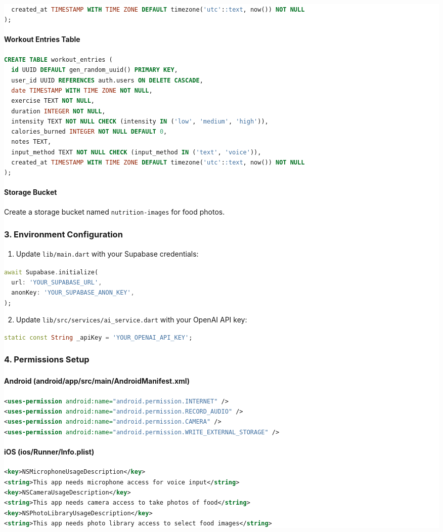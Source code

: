 ```sql
  created_at TIMESTAMP WITH TIME ZONE DEFAULT timezone('utc'::text, now()) NOT NULL
);
```

#### Workout Entries Table
```sql
CREATE TABLE workout_entries (
  id UUID DEFAULT gen_random_uuid() PRIMARY KEY,
  user_id UUID REFERENCES auth.users ON DELETE CASCADE,
  date TIMESTAMP WITH TIME ZONE NOT NULL,
  exercise TEXT NOT NULL,
  duration INTEGER NOT NULL,
  intensity TEXT NOT NULL CHECK (intensity IN ('low', 'medium', 'high')),
  calories_burned INTEGER NOT NULL DEFAULT 0,
  notes TEXT,
  input_method TEXT NOT NULL CHECK (input_method IN ('text', 'voice')),
  created_at TIMESTAMP WITH TIME ZONE DEFAULT timezone('utc'::text, now()) NOT NULL
);
```

#### Storage Bucket
Create a storage bucket named `nutrition-images` for food photos.

### 3. Environment Configuration
1. Update `lib/main.dart` with your Supabase credentials:
```dart
await Supabase.initialize(
  url: 'YOUR_SUPABASE_URL',
  anonKey: 'YOUR_SUPABASE_ANON_KEY',
);
```

2. Update `lib/src/services/ai_service.dart` with your OpenAI API key:
```dart
static const String _apiKey = 'YOUR_OPENAI_API_KEY';
```

### 4. Permissions Setup

#### Android (android/app/src/main/AndroidManifest.xml)
```xml
<uses-permission android:name="android.permission.INTERNET" />
<uses-permission android:name="android.permission.RECORD_AUDIO" />
<uses-permission android:name="android.permission.CAMERA" />
<uses-permission android:name="android.permission.WRITE_EXTERNAL_STORAGE" />
```

#### iOS (ios/Runner/Info.plist)
```xml
<key>NSMicrophoneUsageDescription</key>
<string>This app needs microphone access for voice input</string>
<key>NSCameraUsageDescription</key>
<string>This app needs camera access to take photos of food</string>
<key>NSPhotoLibraryUsageDescription</key>
<string>This app needs photo library access to select food images</string>
```
